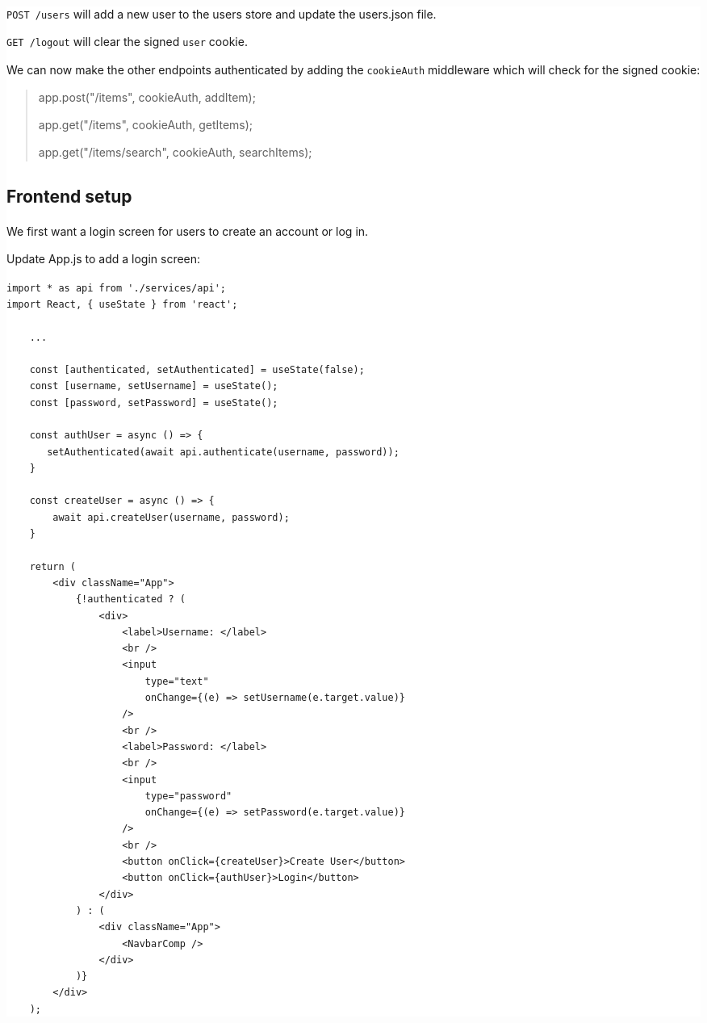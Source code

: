 `POST /users` will add a new user to the users store and update the users.json file.

`GET /logout` will clear the signed `user` cookie.

We can now make the other endpoints authenticated by adding the `cookieAuth` middleware which will check for the signed cookie:

> app.post("/items", cookieAuth, addItem);
>
> app.get("/items", cookieAuth, getItems);
>
> app.get("/items/search", cookieAuth, searchItems);

## Frontend setup

We first want a login screen for users to create an account or log in.

Update App.js to add a login screen:

```
import * as api from './services/api';
import React, { useState } from 'react';

    ...

    const [authenticated, setAuthenticated] = useState(false);
    const [username, setUsername] = useState();
    const [password, setPassword] = useState();

    const authUser = async () => {
       setAuthenticated(await api.authenticate(username, password));
    }

    const createUser = async () => {
        await api.createUser(username, password);
    }

    return (
        <div className="App">
            {!authenticated ? (
                <div>
                    <label>Username: </label>
                    <br />
                    <input
                        type="text"
                        onChange={(e) => setUsername(e.target.value)}
                    />
                    <br />
                    <label>Password: </label>
                    <br />
                    <input
                        type="password"
                        onChange={(e) => setPassword(e.target.value)}
                    />
                    <br />
                    <button onClick={createUser}>Create User</button>
                    <button onClick={authUser}>Login</button>
                </div>
            ) : (
                <div className="App">
                    <NavbarComp />
                </div>
            )}
        </div>
    );
```